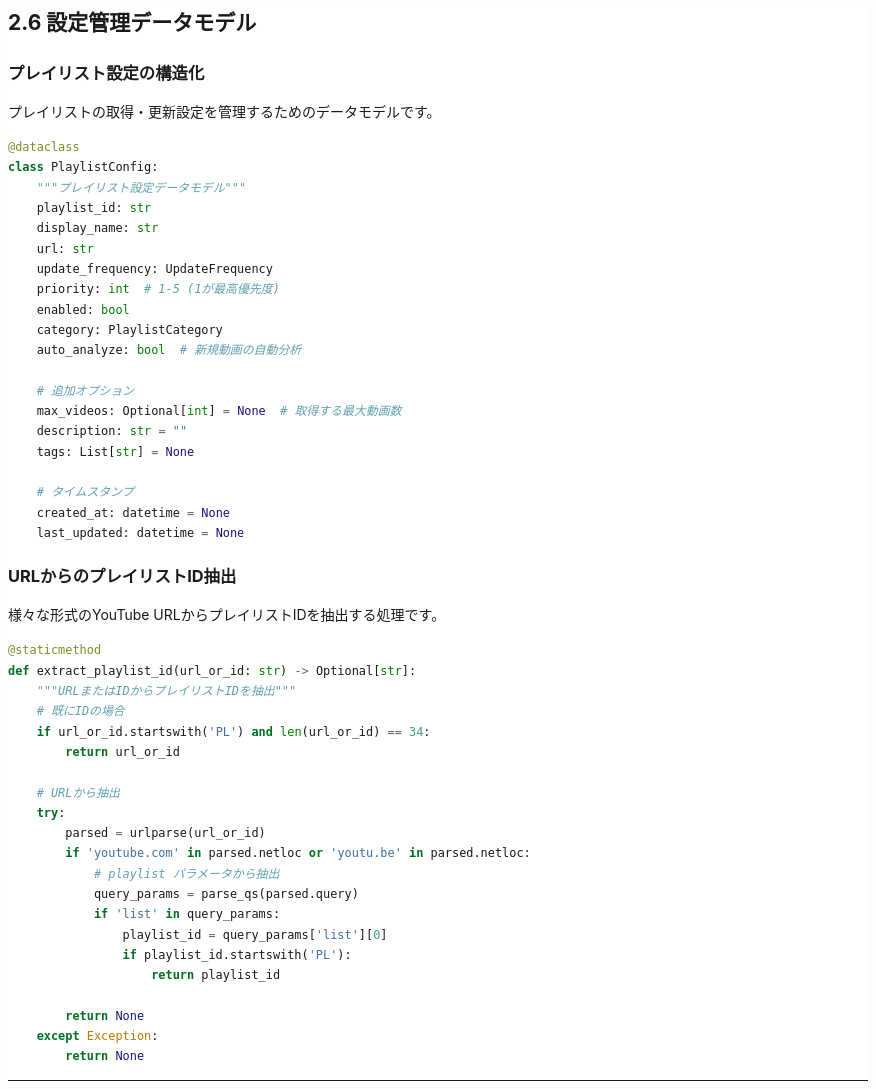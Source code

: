 
## **2.6 設定管理データモデル**

### **プレイリスト設定の構造化**

プレイリストの取得・更新設定を管理するためのデータモデルです。

```python
@dataclass
class PlaylistConfig:
    """プレイリスト設定データモデル"""
    playlist_id: str
    display_name: str
    url: str
    update_frequency: UpdateFrequency
    priority: int  # 1-5 (1が最高優先度)
    enabled: bool
    category: PlaylistCategory
    auto_analyze: bool  # 新規動画の自動分析
    
    # 追加オプション
    max_videos: Optional[int] = None  # 取得する最大動画数
    description: str = ""
    tags: List[str] = None
    
    # タイムスタンプ
    created_at: datetime = None
    last_updated: datetime = None
```

### **URLからのプレイリストID抽出**

様々な形式のYouTube URLからプレイリストIDを抽出する処理です。

```python
@staticmethod
def extract_playlist_id(url_or_id: str) -> Optional[str]:
    """URLまたはIDからプレイリストIDを抽出"""
    # 既にIDの場合
    if url_or_id.startswith('PL') and len(url_or_id) == 34:
        return url_or_id
    
    # URLから抽出
    try:
        parsed = urlparse(url_or_id)
        if 'youtube.com' in parsed.netloc or 'youtu.be' in parsed.netloc:
            # playlist パラメータから抽出
            query_params = parse_qs(parsed.query)
            if 'list' in query_params:
                playlist_id = query_params['list'][0]
                if playlist_id.startswith('PL'):
                    return playlist_id
        
        return None
    except Exception:
        return None
```

---